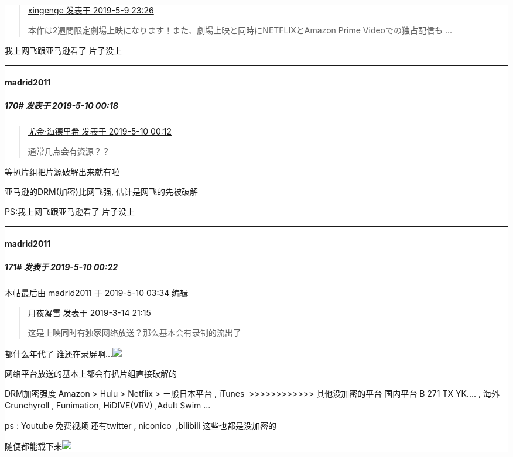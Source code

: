 <blockquote><a href="httphttps://bbs.saraba1st.com/2b/forum.php?mod=redirect&amp;goto=findpost&amp;pid=43631546&amp;ptid=1586571" target="_blank">xingenge 发表于 2019-5-9 23:26</a>

本作は2週間限定劇場上映になります！また、劇場上映と同時にNETFLIXとAmazon Prime Videoでの独占配信も ...</blockquote>
我上网飞跟亚马逊看了 片子没上







-----

####  madrid2011  
##### 170#       发表于 2019-5-10 00:18



<blockquote><a href="httphttps://bbs.saraba1st.com/2b/forum.php?mod=redirect&amp;goto=findpost&amp;pid=43631927&amp;ptid=1586571" target="_blank">尤金·海德里希 发表于 2019-5-10 00:12</a>

通常几点会有资源？？</blockquote>
等扒片组把片源破解出来就有啦


亚马逊的DRM(加密)比网飞强, 估计是网飞的先被破解



PS:我上网飞跟亚马逊看了 片子没上







-----

####  madrid2011  
##### 171#       发表于 2019-5-10 00:22



 本帖最后由 madrid2011 于 2019-5-10 03:34 编辑 
<blockquote><a href="httphttps://bbs.saraba1st.com/2b/forum.php?mod=redirect&amp;goto=findpost&amp;pid=42908336&amp;ptid=1586571" target="_blank">月夜凝雪 发表于 2019-3-14 21:15</a>

这是上映同时有独家网络放送？那么基本会有录制的流出了</blockquote>
都什么年代了 谁还在录屏啊...<img src="https://static.saraba1st.com/image/smiley/face2017/003.png" referrerpolicy="no-referrer">

网络平台放送的基本上都会有扒片组直接破解的


DRM加密强度 Amazon &gt; Hulu &gt; Netflix &gt; ㄧ般日本平台 , iTunes  &gt;&gt;&gt;&gt;&gt;&gt;&gt;&gt;&gt;&gt;&gt;&gt; 其他没加密的平台 国内平台 B 271 TX YK.... , 海外Crunchyroll , Funimation, HiDIVE(VRV) ,Adult Swim ...



ps : Youtube 免费视频 还有twitter , niconico  ,bilibili 这些也都是没加密的

随便都能载下来<img src="https://static.saraba1st.com/image/smiley/face2017/009.gif" referrerpolicy="no-referrer">


